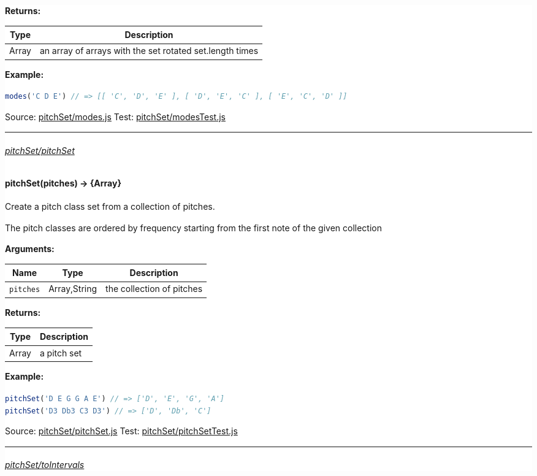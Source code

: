 
__Returns:__

Type|Description
---|---
Array|an array of arrays with the set rotated set.length times


__Example:__

```js
modes('C D E') // => [[ 'C', 'D', 'E' ], [ 'D', 'E', 'C' ], [ 'E', 'C', 'D' ]]
```

Source: [pitchSet/modes.js](https://github.com/danigb/tonal/tree/master//lib/pitchSet/modes.js)
Test: [pitchSet/modesTest.js](https://github.com/danigb/tonal/tree/master//test/pitchSet/modesTest.js)

----
###### [pitchSet/pitchSet](#pitchset-module)



#### pitchSet(pitches) → {Array}



Create a pitch class set from a collection of pitches.

The pitch classes are ordered by frequency starting from the first note
of the given collection

__Arguments:__

Name|Type|Description
---|---|---
`pitches`|Array,String|the collection of pitches


__Returns:__

Type|Description
---|---
Array|a pitch set


__Example:__

```js
pitchSet('D E G G A E') // => ['D', 'E', 'G', 'A']
pitchSet('D3 Db3 C3 D3') // => ['D', 'Db', 'C']
```

Source: [pitchSet/pitchSet.js](https://github.com/danigb/tonal/tree/master//lib/pitchSet/pitchSet.js)
Test: [pitchSet/pitchSetTest.js](https://github.com/danigb/tonal/tree/master//test/pitchSet/pitchSetTest.js)

----
###### [pitchSet/toIntervals](#pitchset-module)

